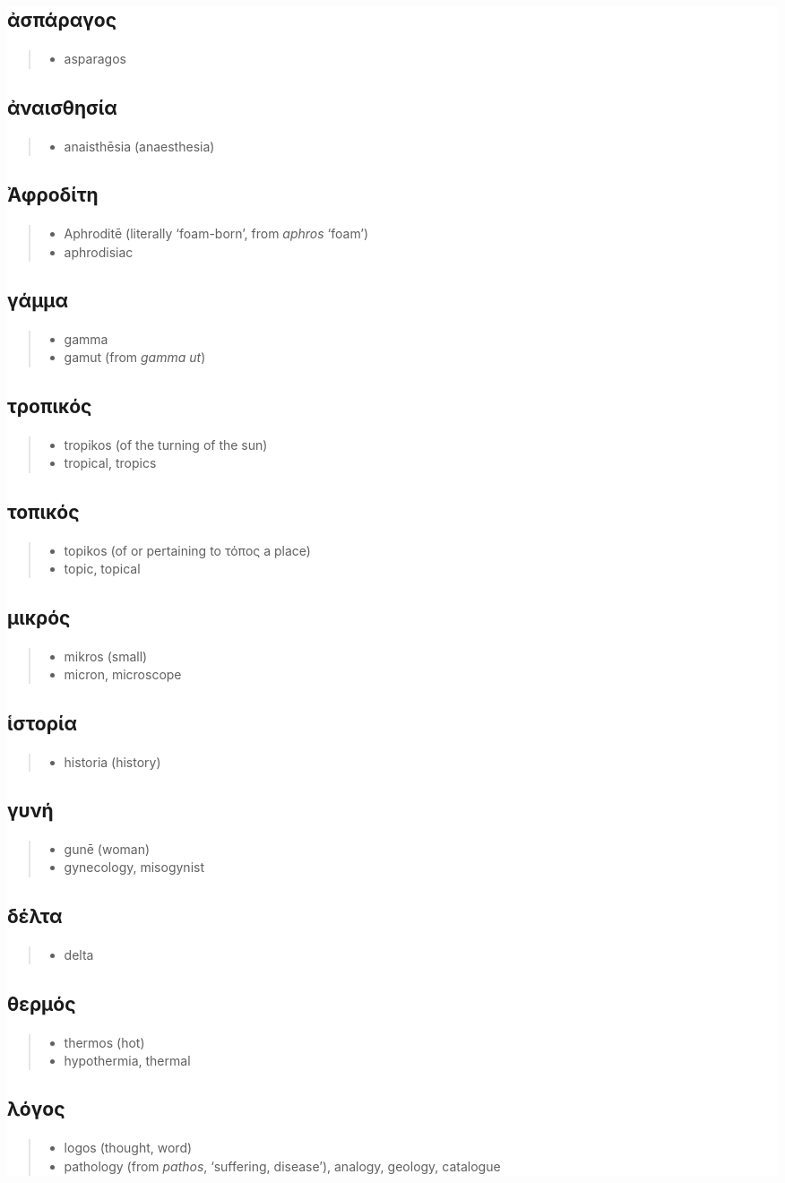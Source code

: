 ## ἀσπάραγος
> - asparagos

## ἀναισθησία
> - anaisthēsia (anaesthesia)

## Ἀφροδίτη
> - Aphroditē (literally ‘foam-born’, from *aphros* ‘foam’)
> - aphrodisiac

## γάμμα
> - gamma
> - gamut (from *gamma ut*)

## τροπικός
> - tropikos (of the turning of the sun)
> - tropical, tropics

## τοπικός
> - topikos (of or pertaining to τόπος a place)
> - topic, topical

## μικρός
> - mikros (small)
> - micron, microscope

## ἱστορία
> - historia (history)

## γυνή
> - gunē (woman)
> - gynecology, misogynist

## δέλτα
> - delta

## θερμός
> - thermos (hot)
> - hypothermia, thermal

## λόγος
> - logos (thought, word)
> - pathology (from *pathos*, ‘suffering, disease’), analogy, geology, catalogue
